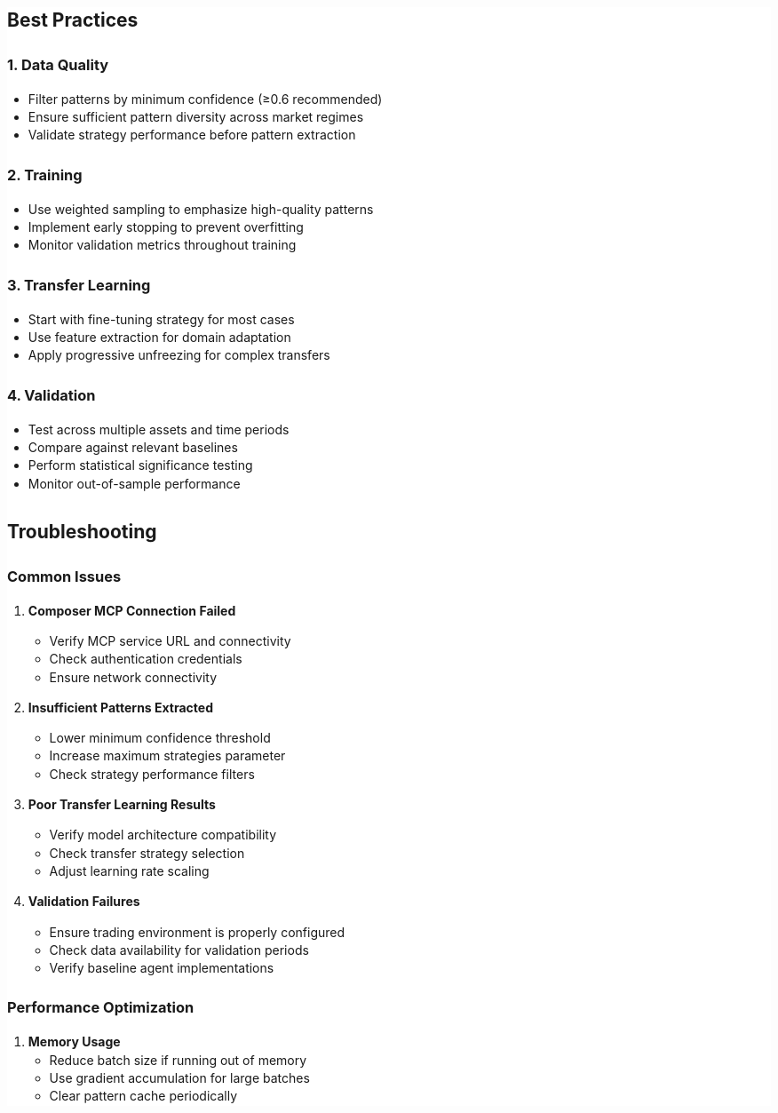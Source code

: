 ## Best Practices

### 1. Data Quality
- Filter patterns by minimum confidence (≥0.6 recommended)
- Ensure sufficient pattern diversity across market regimes
- Validate strategy performance before pattern extraction

### 2. Training
- Use weighted sampling to emphasize high-quality patterns
- Implement early stopping to prevent overfitting
- Monitor validation metrics throughout training

### 3. Transfer Learning
- Start with fine-tuning strategy for most cases
- Use feature extraction for domain adaptation
- Apply progressive unfreezing for complex transfers

### 4. Validation
- Test across multiple assets and time periods
- Compare against relevant baselines
- Perform statistical significance testing
- Monitor out-of-sample performance

## Troubleshooting

### Common Issues

1. **Composer MCP Connection Failed**
   - Verify MCP service URL and connectivity
   - Check authentication credentials
   - Ensure network connectivity

2. **Insufficient Patterns Extracted**
   - Lower minimum confidence threshold
   - Increase maximum strategies parameter
   - Check strategy performance filters

3. **Poor Transfer Learning Results**
   - Verify model architecture compatibility
   - Check transfer strategy selection
   - Adjust learning rate scaling

4. **Validation Failures**
   - Ensure trading environment is properly configured
   - Check data availability for validation periods
   - Verify baseline agent implementations

### Performance Optimization

1. **Memory Usage**
   - Reduce batch size if running out of memory
   - Use gradient accumulation for large batches
   - Clear pattern cache periodically
